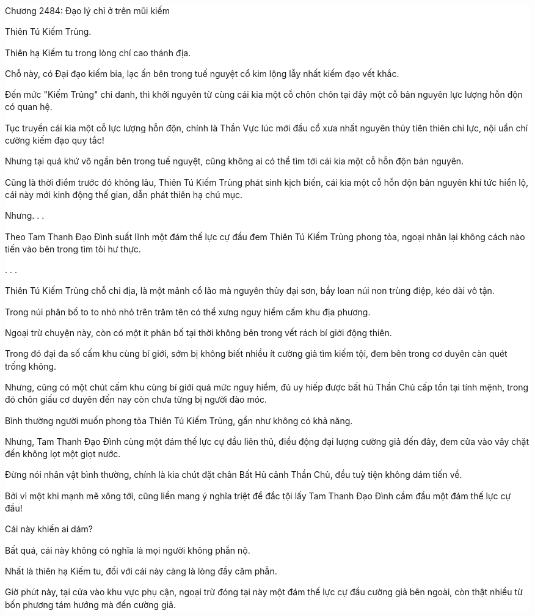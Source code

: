 




Chương 2484: Đạo lý chỉ ở trên mũi kiếm


Thiên Tú Kiếm Trủng.

Thiên hạ Kiếm tu trong lòng chí cao thánh địa.

Chỗ này, có Đại đạo kiếm bia, lạc ấn bên trong tuế nguyệt cổ kim lộng lẫy nhất kiếm đạo vết khắc.

Đến mức "Kiếm Trủng" chi danh, thì khởi nguyên từ cùng cái kia một cỗ chôn chôn tại đây một cỗ bản nguyên lực lượng hỗn độn có quan hệ.

Tục truyền cái kia một cỗ lực lượng hỗn độn, chính là Thần Vực lúc mới đầu cổ xưa nhất nguyên thủy tiên thiên chi lực, nội uẩn chí cường kiếm đạo quy tắc!

Nhưng tại quá khứ vô ngần bên trong tuế nguyệt, cũng không ai có thể tìm tới cái kia một cỗ hỗn độn bản nguyên.

Cũng là thời điểm trước đó không lâu, Thiên Tú Kiếm Trủng phát sinh kịch biến, cái kia một cỗ hỗn độn bản nguyên khí tức hiển lộ, cái này mới kinh động thế gian, dẫn phát thiên hạ chú mục.

Nhưng. . .

Theo Tam Thanh Đạo Đình suất lĩnh một đám thế lực cự đầu đem Thiên Tú Kiếm Trủng phong tỏa, ngoại nhân lại không cách nào tiến vào bên trong tìm tòi hư thực.

. . .

Thiên Tú Kiếm Trủng chỗ chi địa, là một mảnh cổ lão mà nguyên thủy đại sơn, bầy loan núi non trùng điệp, kéo dài vô tận.

Trong núi phân bố to to nhỏ nhỏ trên trăm tên có thể xưng nguy hiểm cấm khu địa phương.

Ngoại trừ chuyện này, còn có một ít phân bố tại thời không bên trong vết rách bí giới động thiên.

Trong đó đại đa số cấm khu cùng bí giới, sớm bị không biết nhiều ít cường giả tìm kiếm tội, đem bên trong cơ duyên càn quét trống không.

Nhưng, cũng có một chút cấm khu cùng bí giới quá mức nguy hiểm, đủ uy hiếp được bất hủ Thần Chủ cấp tồn tại tính mệnh, trong đó chôn giấu cơ duyên đến nay còn chưa từng bị người đào móc.

Bình thường người muốn phong tỏa Thiên Tú Kiếm Trủng, gần như không có khả năng.

Nhưng, Tam Thanh Đạo Đình cùng một đám thế lực cự đầu liên thủ, điều động đại lượng cường giả đến đây, đem cửa vào vây chặt đến không lọt một giọt nước.

Đừng nói nhân vật bình thường, chính là kia chút đặt chân Bất Hủ cảnh Thần Chủ, đều tuỳ tiện không dám tiến về.

Bởi vì một khi mạnh mẽ xông tới, cũng liền mang ý nghĩa triệt để đắc tội lấy Tam Thanh Đạo Đình cầm đầu một đám thế lực cự đầu!

Cái này khiến ai dám?

Bất quá, cái này không có nghĩa là mọi người không phẫn nộ.

Nhất là thiên hạ Kiếm tu, đối với cái này càng là lòng đầy căm phẫn.

Giờ phút này, tại cửa vào khu vực phụ cận, ngoại trừ đóng tại này một đám thế lực cự đầu cường giả bên ngoài, còn thật nhiều từ bốn phương tám hướng mà đến cường giả.
